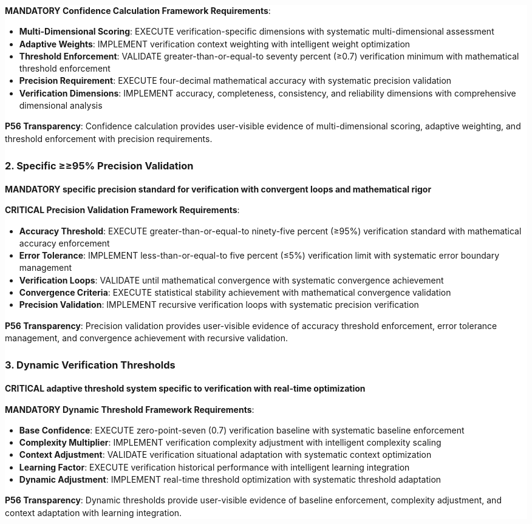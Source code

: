 **MANDATORY Confidence Calculation Framework Requirements**:
- **Multi-Dimensional Scoring**: EXECUTE verification-specific dimensions with systematic multi-dimensional assessment
- **Adaptive Weights**: IMPLEMENT verification context weighting with intelligent weight optimization
- **Threshold Enforcement**: VALIDATE greater-than-or-equal-to seventy percent (≥0.7) verification minimum with mathematical threshold enforcement
- **Precision Requirement**: EXECUTE four-decimal mathematical accuracy with systematic precision validation
- **Verification Dimensions**: IMPLEMENT accuracy, completeness, consistency, and reliability dimensions with comprehensive dimensional analysis

**P56 Transparency**: Confidence calculation provides user-visible evidence of multi-dimensional scoring, adaptive weighting, and threshold enforcement with precision requirements.

### 2. **Specific ≥≥95% Precision Validation**

**MANDATORY specific precision standard for verification with convergent loops and mathematical rigor**

**CRITICAL Precision Validation Framework Requirements**:
- **Accuracy Threshold**: EXECUTE greater-than-or-equal-to ninety-five percent (≥95%) verification standard with mathematical accuracy enforcement
- **Error Tolerance**: IMPLEMENT less-than-or-equal-to five percent (≤5%) verification limit with systematic error boundary management
- **Verification Loops**: VALIDATE until mathematical convergence with systematic convergence achievement
- **Convergence Criteria**: EXECUTE statistical stability achievement with mathematical convergence validation
- **Precision Validation**: IMPLEMENT recursive verification loops with systematic precision verification

**P56 Transparency**: Precision validation provides user-visible evidence of accuracy threshold enforcement, error tolerance management, and convergence achievement with recursive validation.

### 3. **Dynamic Verification Thresholds**

**CRITICAL adaptive threshold system specific to verification with real-time optimization**

**MANDATORY Dynamic Threshold Framework Requirements**:
- **Base Confidence**: EXECUTE zero-point-seven (0.7) verification baseline with systematic baseline enforcement
- **Complexity Multiplier**: IMPLEMENT verification complexity adjustment with intelligent complexity scaling
- **Context Adjustment**: VALIDATE verification situational adaptation with systematic context optimization
- **Learning Factor**: EXECUTE verification historical performance with intelligent learning integration
- **Dynamic Adjustment**: IMPLEMENT real-time threshold optimization with systematic threshold adaptation

**P56 Transparency**: Dynamic thresholds provide user-visible evidence of baseline enforcement, complexity adjustment, and context adaptation with learning integration.
